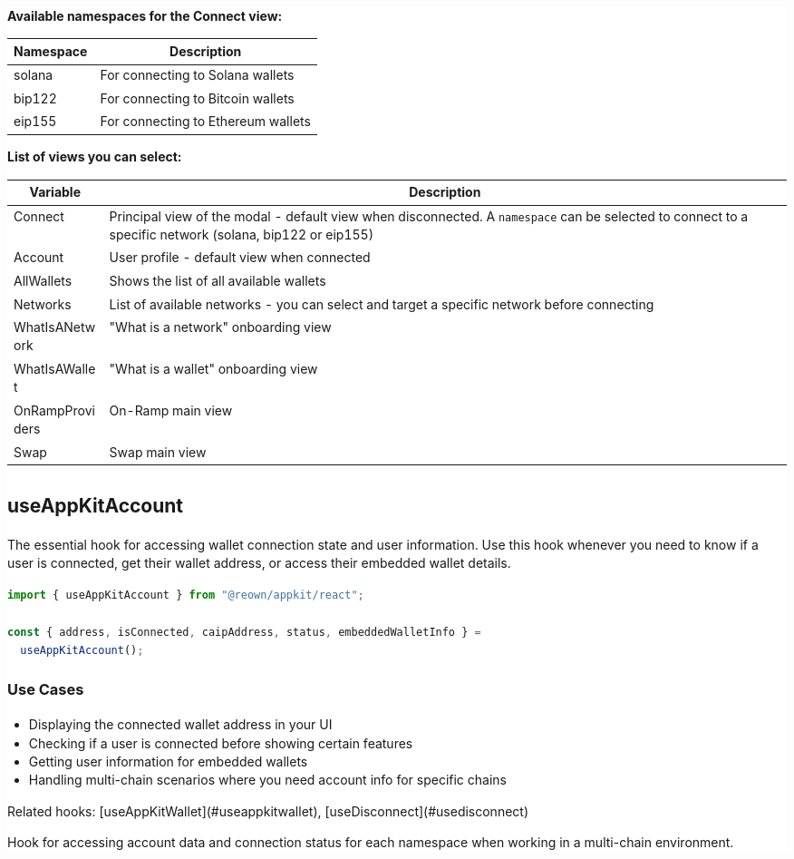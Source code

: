 **Available namespaces for the Connect view:**

| Namespace | Description                        |
| --------- | ---------------------------------- |
| solana    | For connecting to Solana wallets   |
| bip122    | For connecting to Bitcoin wallets  |
| eip155    | For connecting to Ethereum wallets |

**List of views you can select:**

| Variable        | Description                                                                                                                                             |
| --------------- | ------------------------------------------------------------------------------------------------------------------------------------------------------- |
| Connect         | Principal view of the modal - default view when disconnected. A `namespace` can be selected to connect to a specific network (solana, bip122 or eip155) |
| Account         | User profile - default view when connected                                                                                                              |
| AllWallets      | Shows the list of all available wallets                                                                                                                 |
| Networks        | List of available networks - you can select and target a specific network before connecting                                                             |
| WhatIsANetwork  | "What is a network" onboarding view                                                                                                                     |
| WhatIsAWallet   | "What is a wallet" onboarding view                                                                                                                      |
| OnRampProviders | On-Ramp main view                                                                                                                                       |
| Swap            | Swap main view                                                                                                                                          |

## useAppKitAccount

The essential hook for accessing wallet connection state and user information. Use this hook whenever you need to know if a user is connected, get their wallet address, or access their embedded wallet details.

```ts
import { useAppKitAccount } from "@reown/appkit/react";

const { address, isConnected, caipAddress, status, embeddedWalletInfo } =
  useAppKitAccount();
```

### Use Cases

* Displaying the connected wallet address in your UI
* Checking if a user is connected before showing certain features
* Getting user information for embedded wallets
* Handling multi-chain scenarios where you need account info for specific chains

<Note>
  Related hooks: [useAppKitWallet](#useappkitwallet), [useDisconnect](#usedisconnect)
</Note>

Hook for accessing account data and connection status for each namespace when working in a multi-chain environment.
